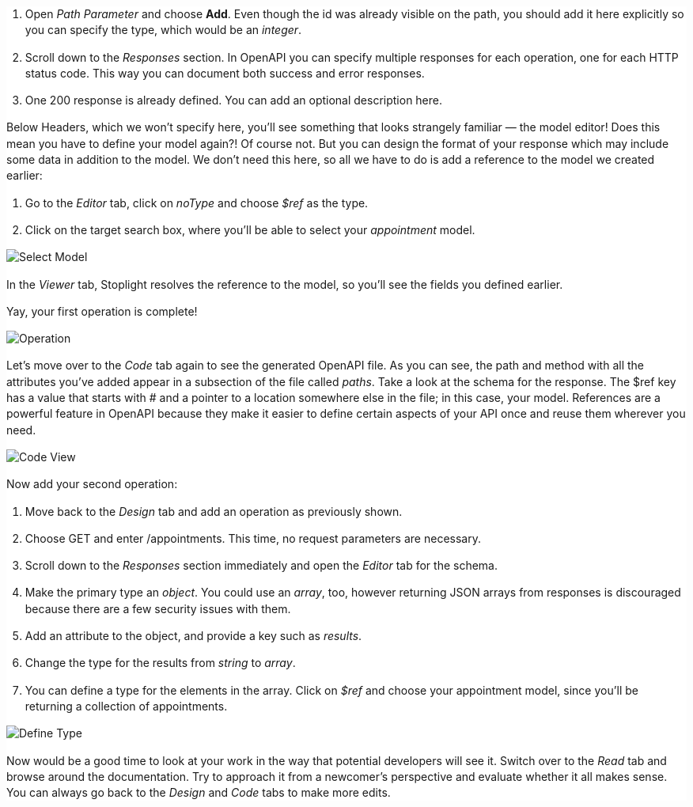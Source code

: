 1. Open _Path Parameter_ and choose **Add**. Even though the id was already visible on the path, you should add it here explicitly so you can specify the type, which would be an _integer_.

1. Scroll down to the _Responses_ section. In OpenAPI you can specify multiple responses for each operation, one for each HTTP status code. This way you can document both success and error responses.

1. One 200 response is already defined. You can add an optional description here.

Below Headers, which we won’t specify here, you’ll see something that looks strangely familiar — the model editor! Does this mean you have to define your model again?! Of course not. But you can design the format of your response which may include some data in addition to the model. We don’t need this here, so all we have to do is add a reference to the model we created earlier:

1. Go to the _Editor_ tab, click on _noType_ and choose _\$ref_ as the type.

1. Click on the target search box, where you’ll be able to select your _appointment_ model.

![Select Model](https://cdn-images-1.medium.com/max/800/0*DoWJHDkJ2zNJ-G0X)

In the _Viewer_ tab, Stoplight resolves the reference to the model, so you’ll see the fields you defined earlier.

Yay, your first operation is complete!

![Operation](https://cdn-images-1.medium.com/max/800/0*2lo9yL4D_qJpjOz7)

Let’s move over to the _Code_ tab again to see the generated OpenAPI file. As you can see, the path and method with all the attributes you’ve added appear in a subsection of the file called _paths_. Take a look at the schema for the response. The \$ref key has a value that starts with # and a pointer to a location somewhere else in the file; in this case, your model. References are a powerful feature in OpenAPI because they make it easier to define certain aspects of your API once and reuse them wherever you need.

![Code View](https://cdn-images-1.medium.com/max/800/0*eIucs-SmnwXPssU3)

Now add your second operation:

1. Move back to the _Design_ tab and add an operation as previously shown.

1. Choose GET and enter /appointments. This time, no request parameters are necessary.

1. Scroll down to the _Responses_ section immediately and open the _Editor_ tab for the schema.

1. Make the primary type an _object_. You could use an _array_, too, however returning JSON arrays from responses is discouraged because there are a few security issues with them.

1. Add an attribute to the object, and provide a key such as _results_.

1. Change the type for the results from _string_ to _array_.

1. You can define a type for the elements in the array. Click on _\$ref_ and choose your appointment model, since you’ll be returning a collection of appointments.

![Define Type](https://cdn-images-1.medium.com/max/800/0*u8gEzIFMCu6G6qTW)

Now would be a good time to look at your work in the way that potential developers will see it. Switch over to the _Read_ tab and browse around the documentation. Try to approach it from a newcomer’s perspective and evaluate whether it all makes sense. You can always go back to the _Design_ and _Code_ tabs to make more edits.
